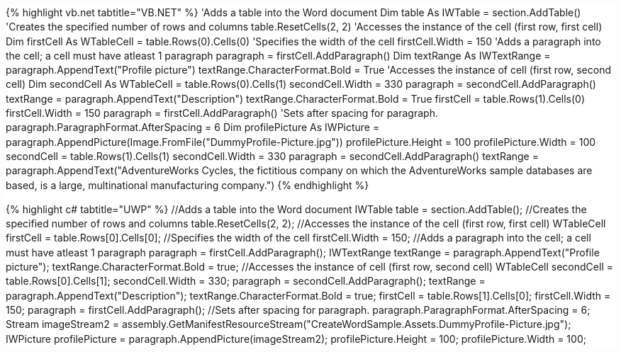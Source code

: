 {% highlight vb.net tabtitle="VB.NET" %}
'Adds a table into the Word document
Dim table As IWTable = section.AddTable()
'Creates the specified number of rows and columns
table.ResetCells(2, 2)
'Accesses the instance of the cell (first row, first cell)
Dim firstCell As WTableCell = table.Rows(0).Cells(0)
'Specifies the width of the cell
firstCell.Width = 150
'Adds a paragraph into the cell; a cell must have atleast 1 paragraph
paragraph = firstCell.AddParagraph()
Dim textRange As IWTextRange = paragraph.AppendText("Profile picture")
textRange.CharacterFormat.Bold = True
'Accesses the instance of cell (first row, second cell)
Dim secondCell As WTableCell = table.Rows(0).Cells(1)
secondCell.Width = 330
paragraph = secondCell.AddParagraph()
textRange = paragraph.AppendText("Description")
textRange.CharacterFormat.Bold = True
firstCell = table.Rows(1).Cells(0)
firstCell.Width = 150
paragraph = firstCell.AddParagraph()
'Sets after spacing for paragraph.
paragraph.ParagraphFormat.AfterSpacing = 6
Dim profilePicture As IWPicture = paragraph.AppendPicture(Image.FromFile("DummyProfile-Picture.jpg"))
profilePicture.Height = 100
profilePicture.Width = 100
secondCell = table.Rows(1).Cells(1)
secondCell.Width = 330
paragraph = secondCell.AddParagraph()
textRange = paragraph.AppendText("AdventureWorks Cycles, the fictitious company on which the AdventureWorks sample databases are based, is a large, multinational manufacturing company.")
{% endhighlight %} 

{% highlight c# tabtitle="UWP" %}
//Adds a table into the Word document
IWTable table = section.AddTable();
//Creates the specified number of rows and columns
table.ResetCells(2, 2);
//Accesses the instance of the cell (first row, first cell)
WTableCell firstCell = table.Rows[0].Cells[0];
//Specifies the width of the cell
firstCell.Width = 150;
//Adds a paragraph into the cell; a cell must have atleast 1 paragraph
paragraph = firstCell.AddParagraph();
IWTextRange textRange = paragraph.AppendText("Profile picture");
textRange.CharacterFormat.Bold = true;
//Accesses the instance of cell (first row, second cell)
WTableCell secondCell = table.Rows[0].Cells[1];
secondCell.Width = 330;
paragraph = secondCell.AddParagraph();
textRange = paragraph.AppendText("Description");
textRange.CharacterFormat.Bold = true;
firstCell = table.Rows[1].Cells[0];
firstCell.Width = 150;
paragraph = firstCell.AddParagraph();
//Sets after spacing for paragraph.
paragraph.ParagraphFormat.AfterSpacing = 6;
Stream imageStream2 = assembly.GetManifestResourceStream("CreateWordSample.Assets.DummyProfile-Picture.jpg");
IWPicture profilePicture = paragraph.AppendPicture(imageStream2); 
profilePicture.Height = 100;
profilePicture.Width = 100;
